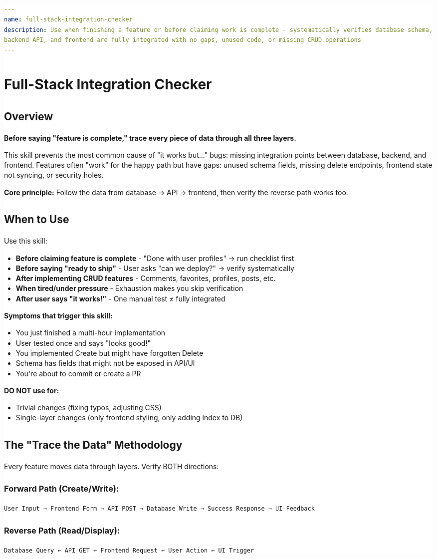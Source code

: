 ```yaml
---
name: full-stack-integration-checker
description: Use when finishing a feature or before claiming work is complete - systematically verifies database schema, backend API, and frontend are fully integrated with no gaps, unused code, or missing CRUD operations
---
```


# Full-Stack Integration Checker

## Overview

**Before saying "feature is complete," trace every piece of data through all three layers.**

This skill prevents the most common cause of "it works but..." bugs: missing integration points between database, backend, and frontend. Features often "work" for the happy path but have gaps: unused schema fields, missing delete endpoints, frontend state not syncing, or security holes.

**Core principle:** Follow the data from database → API → frontend, then verify the reverse path works too.

## When to Use

Use this skill:
- **Before claiming feature is complete** - "Done with user profiles" → run checklist first
- **Before saying "ready to ship"** - User asks "can we deploy?" → verify systematically
- **After implementing CRUD features** - Comments, favorites, profiles, posts, etc.
- **When tired/under pressure** - Exhaustion makes you skip verification
- **After user says "it works!"** - One manual test ≠ fully integrated

**Symptoms that trigger this skill:**
- You just finished a multi-hour implementation
- User tested once and says "looks good!"
- You implemented Create but might have forgotten Delete
- Schema has fields that might not be exposed in API/UI
- You're about to commit or create a PR

**DO NOT use for:**
- Trivial changes (fixing typos, adjusting CSS)
- Single-layer changes (only frontend styling, only adding index to DB)

## The "Trace the Data" Methodology

Every feature moves data through layers. Verify BOTH directions:

### Forward Path (Create/Write):
```
User Input → Frontend Form → API POST → Database Write → Success Response → UI Feedback
```

### Reverse Path (Read/Display):
```
Database Query ← API GET ← Frontend Request ← User Action ← UI Trigger
```
